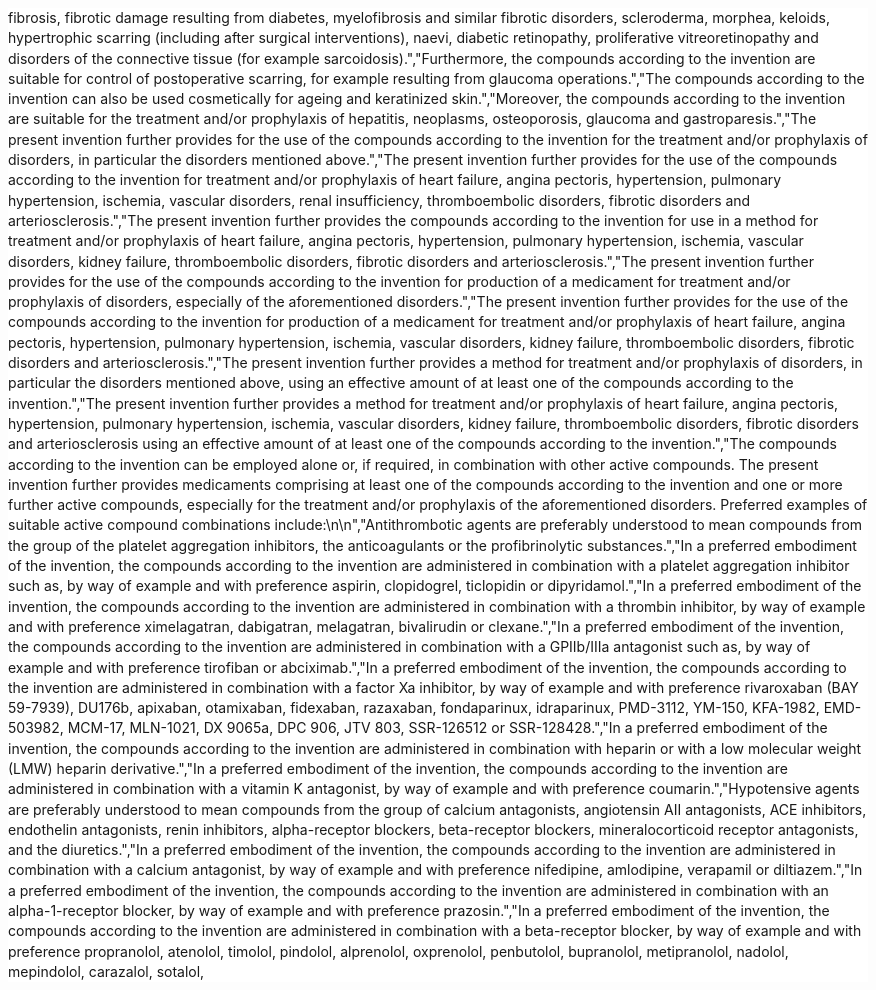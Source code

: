 fibrosis, fibrotic damage resulting from diabetes, myelofibrosis and similar fibrotic disorders, scleroderma, morphea, keloids, hypertrophic scarring (including after surgical interventions), naevi, diabetic retinopathy, proliferative vitreoretinopathy and disorders of the connective tissue (for example sarcoidosis).","Furthermore, the compounds according to the invention are suitable for control of postoperative scarring, for example resulting from glaucoma operations.","The compounds according to the invention can also be used cosmetically for ageing and keratinized skin.","Moreover, the compounds according to the invention are suitable for the treatment and\/or prophylaxis of hepatitis, neoplasms, osteoporosis, glaucoma and gastroparesis.","The present invention further provides for the use of the compounds according to the invention for the treatment and\/or prophylaxis of disorders, in particular the disorders mentioned above.","The present invention further provides for the use of the compounds according to the invention for treatment and\/or prophylaxis of heart failure, angina pectoris, hypertension, pulmonary hypertension, ischemia, vascular disorders, renal insufficiency, thromboembolic disorders, fibrotic disorders and arteriosclerosis.","The present invention further provides the compounds according to the invention for use in a method for treatment and\/or prophylaxis of heart failure, angina pectoris, hypertension, pulmonary hypertension, ischemia, vascular disorders, kidney failure, thromboembolic disorders, fibrotic disorders and arteriosclerosis.","The present invention further provides for the use of the compounds according to the invention for production of a medicament for treatment and\/or prophylaxis of disorders, especially of the aforementioned disorders.","The present invention further provides for the use of the compounds according to the invention for production of a medicament for treatment and\/or prophylaxis of heart failure, angina pectoris, hypertension, pulmonary hypertension, ischemia, vascular disorders, kidney failure, thromboembolic disorders, fibrotic disorders and arteriosclerosis.","The present invention further provides a method for treatment and\/or prophylaxis of disorders, in particular the disorders mentioned above, using an effective amount of at least one of the compounds according to the invention.","The present invention further provides a method for treatment and\/or prophylaxis of heart failure, angina pectoris, hypertension, pulmonary hypertension, ischemia, vascular disorders, kidney failure, thromboembolic disorders, fibrotic disorders and arteriosclerosis using an effective amount of at least one of the compounds according to the invention.","The compounds according to the invention can be employed alone or, if required, in combination with other active compounds. The present invention further provides medicaments comprising at least one of the compounds according to the invention and one or more further active compounds, especially for the treatment and\/or prophylaxis of the aforementioned disorders. Preferred examples of suitable active compound combinations include:\n\n","Antithrombotic agents are preferably understood to mean compounds from the group of the platelet aggregation inhibitors, the anticoagulants or the profibrinolytic substances.","In a preferred embodiment of the invention, the compounds according to the invention are administered in combination with a platelet aggregation inhibitor such as, by way of example and with preference aspirin, clopidogrel, ticlopidin or dipyridamol.","In a preferred embodiment of the invention, the compounds according to the invention are administered in combination with a thrombin inhibitor, by way of example and with preference ximelagatran, dabigatran, melagatran, bivalirudin or clexane.","In a preferred embodiment of the invention, the compounds according to the invention are administered in combination with a GPIIb\/IIIa antagonist such as, by way of example and with preference tirofiban or abciximab.","In a preferred embodiment of the invention, the compounds according to the invention are administered in combination with a factor Xa inhibitor, by way of example and with preference rivaroxaban (BAY 59-7939), DU176b, apixaban, otamixaban, fidexaban, razaxaban, fondaparinux, idraparinux, PMD-3112, YM-150, KFA-1982, EMD-503982, MCM-17, MLN-1021, DX 9065a, DPC 906, JTV 803, SSR-126512 or SSR-128428.","In a preferred embodiment of the invention, the compounds according to the invention are administered in combination with heparin or with a low molecular weight (LMW) heparin derivative.","In a preferred embodiment of the invention, the compounds according to the invention are administered in combination with a vitamin K antagonist, by way of example and with preference coumarin.","Hypotensive agents are preferably understood to mean compounds from the group of calcium antagonists, angiotensin AII antagonists, ACE inhibitors, endothelin antagonists, renin inhibitors, alpha-receptor blockers, beta-receptor blockers, mineralocorticoid receptor antagonists, and the diuretics.","In a preferred embodiment of the invention, the compounds according to the invention are administered in combination with a calcium antagonist, by way of example and with preference nifedipine, amlodipine, verapamil or diltiazem.","In a preferred embodiment of the invention, the compounds according to the invention are administered in combination with an alpha-1-receptor blocker, by way of example and with preference prazosin.","In a preferred embodiment of the invention, the compounds according to the invention are administered in combination with a beta-receptor blocker, by way of example and with preference propranolol, atenolol, timolol, pindolol, alprenolol, oxprenolol, penbutolol, bupranolol, metipranolol, nadolol, mepindolol, carazalol, sotalol,
